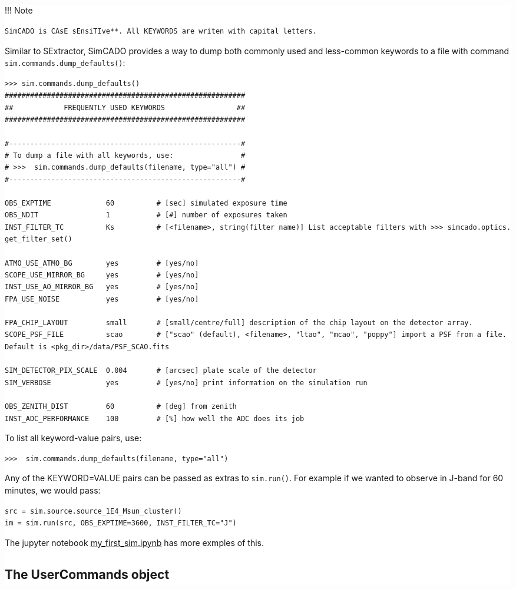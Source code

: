 !!! Note 

    SimCADO is CAsE sEnsiTIve**. All KEYWORDS are writen with capital letters.
    

Similar to SExtractor, SimCADO provides a way to dump both commonly used and less-common keywords to a file with command `sim.commands.dump_defaults()`:

    >>> sim.commands.dump_defaults()
    #########################################################
    ##            FREQUENTLY USED KEYWORDS                 ##
    #########################################################

    #-------------------------------------------------------#
    # To dump a file with all keywords, use:                #
    # >>>  sim.commands.dump_defaults(filename, type="all") #
    #-------------------------------------------------------#

    OBS_EXPTIME             60          # [sec] simulated exposure time
    OBS_NDIT                1           # [#] number of exposures taken
    INST_FILTER_TC          Ks          # [<filename>, string(filter name)] List acceptable filters with >>> simcado.optics.get_filter_set()

    ATMO_USE_ATMO_BG        yes         # [yes/no]
    SCOPE_USE_MIRROR_BG     yes         # [yes/no]
    INST_USE_AO_MIRROR_BG   yes         # [yes/no]
    FPA_USE_NOISE           yes         # [yes/no]

    FPA_CHIP_LAYOUT         small       # [small/centre/full] description of the chip layout on the detector array. 
    SCOPE_PSF_FILE          scao        # ["scao" (default), <filename>, "ltao", "mcao", "poppy"] import a PSF from a file. Default is <pkg_dir>/data/PSF_SCAO.fits

    SIM_DETECTOR_PIX_SCALE  0.004       # [arcsec] plate scale of the detector
    SIM_VERBOSE             yes         # [yes/no] print information on the simulation run

    OBS_ZENITH_DIST         60          # [deg] from zenith
    INST_ADC_PERFORMANCE    100         # [%] how well the ADC does its job
    
To list all keyword-value pairs, use:
    
    >>>  sim.commands.dump_defaults(filename, type="all")

    
Any of the KEYWORD=VALUE pairs can be passed as extras to `sim.run()`. For example if we wanted to observe in J-band for 60 minutes, we would pass:

    src = sim.source.source_1E4_Msun_cluster()
    im = sim.run(src, OBS_EXPTIME=3600, INST_FILTER_TC="J")
    
The jupyter notebook [my_first_sim.ipynb](my_first_sim.ipynb) has more exmples of this.

## The UserCommands object

